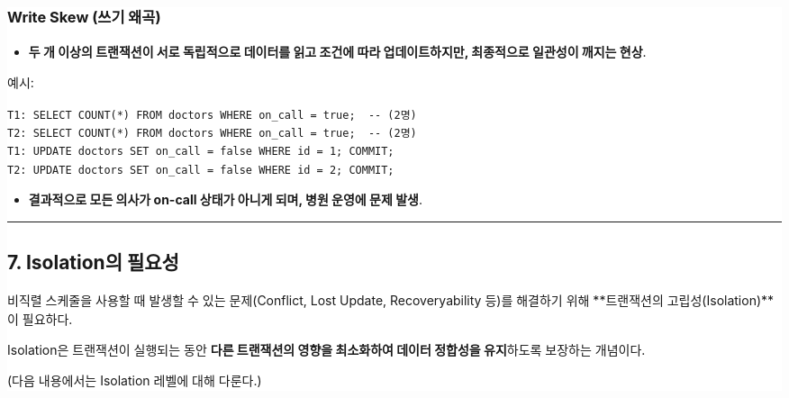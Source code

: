 ### **Write Skew (쓰기 왜곡)**
- **두 개 이상의 트랜잭션이 서로 독립적으로 데이터를 읽고 조건에 따라 업데이트하지만, 최종적으로 일관성이 깨지는 현상**.

예시:
```
T1: SELECT COUNT(*) FROM doctors WHERE on_call = true;  -- (2명)
T2: SELECT COUNT(*) FROM doctors WHERE on_call = true;  -- (2명)
T1: UPDATE doctors SET on_call = false WHERE id = 1; COMMIT;
T2: UPDATE doctors SET on_call = false WHERE id = 2; COMMIT;
```
- **결과적으로 모든 의사가 on-call 상태가 아니게 되며, 병원 운영에 문제 발생**.

---




## 7. Isolation의 필요성
비직렬 스케줄을 사용할 때 발생할 수 있는 문제(Conflict, Lost Update, Recoveryability 등)를 해결하기 위해 **트랜잭션의 고립성(Isolation)**이 필요하다.

Isolation은 트랜잭션이 실행되는 동안 **다른 트랜잭션의 영향을 최소화하여 데이터 정합성을 유지**하도록 보장하는 개념이다.

(다음 내용에서는 Isolation 레벨에 대해 다룬다.)

